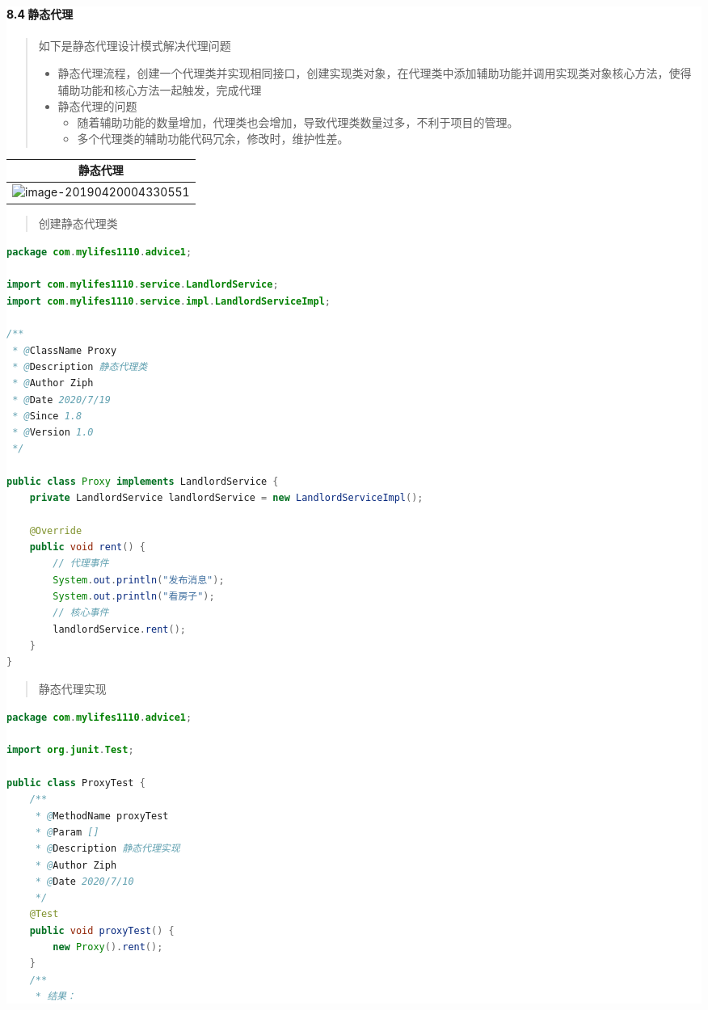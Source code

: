 

#### 8.4 静态代理

> 如下是静态代理设计模式解决代理问题
>
> - 静态代理流程，创建一个代理类并实现相同接口，创建实现类对象，在代理类中添加辅助功能并调用实现类对象核心方法，使得辅助功能和核心方法一起触发，完成代理
> - 静态代理的问题
>   - 随着辅助功能的数量增加，代理类也会增加，导致代理类数量过多，不利于项目的管理。
>   - 多个代理类的辅助功能代码冗余，修改时，维护性差。

|                           静态代理                           |
| :----------------------------------------------------------: |
| ![image-20190420004330551](https://gitee.com/Ziphtracks/Figurebed/raw/master/img/1/20200719112548.png) |

> 创建静态代理类

```java
package com.mylifes1110.advice1;

import com.mylifes1110.service.LandlordService;
import com.mylifes1110.service.impl.LandlordServiceImpl;

/**
 * @ClassName Proxy
 * @Description 静态代理类
 * @Author Ziph
 * @Date 2020/7/19
 * @Since 1.8
 * @Version 1.0
 */

public class Proxy implements LandlordService {
    private LandlordService landlordService = new LandlordServiceImpl();

    @Override
    public void rent() {
        // 代理事件
        System.out.println("发布消息");
        System.out.println("看房子");
        // 核心事件
        landlordService.rent();
    }
}
```

> 静态代理实现

```java
package com.mylifes1110.advice1;

import org.junit.Test;

public class ProxyTest {
    /**
     * @MethodName proxyTest
     * @Param []
     * @Description 静态代理实现
     * @Author Ziph
     * @Date 2020/7/10
     */
    @Test
    public void proxyTest() {
        new Proxy().rent();
    }
    /**
     * 结果：
```